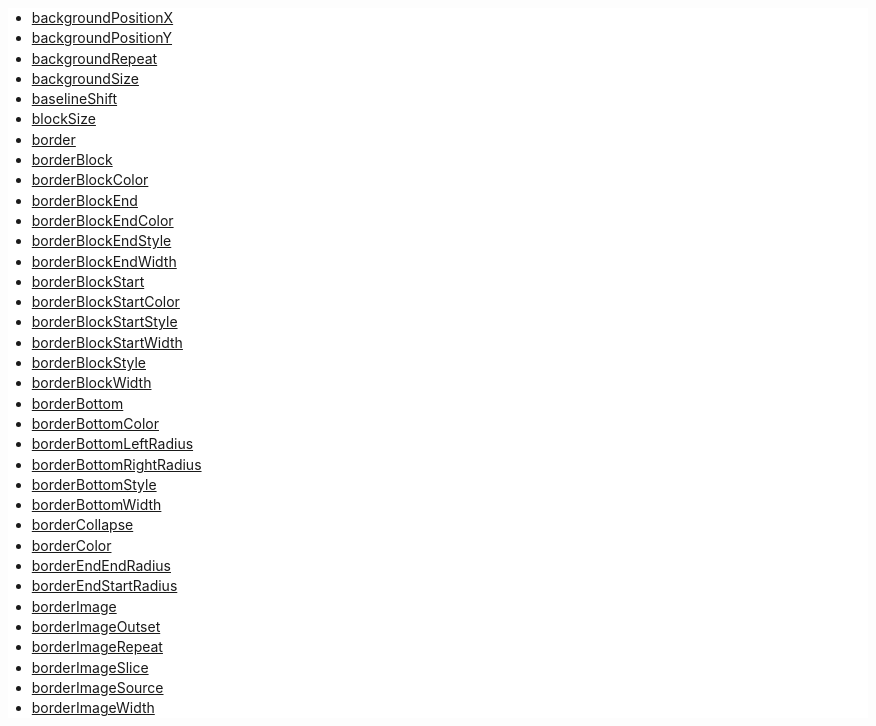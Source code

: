- [backgroundPositionX](akashaproject_ui_awf_testing_utils._internal_.CSSStyleDeclaration.md#backgroundpositionx)
- [backgroundPositionY](akashaproject_ui_awf_testing_utils._internal_.CSSStyleDeclaration.md#backgroundpositiony)
- [backgroundRepeat](akashaproject_ui_awf_testing_utils._internal_.CSSStyleDeclaration.md#backgroundrepeat)
- [backgroundSize](akashaproject_ui_awf_testing_utils._internal_.CSSStyleDeclaration.md#backgroundsize)
- [baselineShift](akashaproject_ui_awf_testing_utils._internal_.CSSStyleDeclaration.md#baselineshift)
- [blockSize](akashaproject_ui_awf_testing_utils._internal_.CSSStyleDeclaration.md#blocksize)
- [border](akashaproject_ui_awf_testing_utils._internal_.CSSStyleDeclaration.md#border)
- [borderBlock](akashaproject_ui_awf_testing_utils._internal_.CSSStyleDeclaration.md#borderblock)
- [borderBlockColor](akashaproject_ui_awf_testing_utils._internal_.CSSStyleDeclaration.md#borderblockcolor)
- [borderBlockEnd](akashaproject_ui_awf_testing_utils._internal_.CSSStyleDeclaration.md#borderblockend)
- [borderBlockEndColor](akashaproject_ui_awf_testing_utils._internal_.CSSStyleDeclaration.md#borderblockendcolor)
- [borderBlockEndStyle](akashaproject_ui_awf_testing_utils._internal_.CSSStyleDeclaration.md#borderblockendstyle)
- [borderBlockEndWidth](akashaproject_ui_awf_testing_utils._internal_.CSSStyleDeclaration.md#borderblockendwidth)
- [borderBlockStart](akashaproject_ui_awf_testing_utils._internal_.CSSStyleDeclaration.md#borderblockstart)
- [borderBlockStartColor](akashaproject_ui_awf_testing_utils._internal_.CSSStyleDeclaration.md#borderblockstartcolor)
- [borderBlockStartStyle](akashaproject_ui_awf_testing_utils._internal_.CSSStyleDeclaration.md#borderblockstartstyle)
- [borderBlockStartWidth](akashaproject_ui_awf_testing_utils._internal_.CSSStyleDeclaration.md#borderblockstartwidth)
- [borderBlockStyle](akashaproject_ui_awf_testing_utils._internal_.CSSStyleDeclaration.md#borderblockstyle)
- [borderBlockWidth](akashaproject_ui_awf_testing_utils._internal_.CSSStyleDeclaration.md#borderblockwidth)
- [borderBottom](akashaproject_ui_awf_testing_utils._internal_.CSSStyleDeclaration.md#borderbottom)
- [borderBottomColor](akashaproject_ui_awf_testing_utils._internal_.CSSStyleDeclaration.md#borderbottomcolor)
- [borderBottomLeftRadius](akashaproject_ui_awf_testing_utils._internal_.CSSStyleDeclaration.md#borderbottomleftradius)
- [borderBottomRightRadius](akashaproject_ui_awf_testing_utils._internal_.CSSStyleDeclaration.md#borderbottomrightradius)
- [borderBottomStyle](akashaproject_ui_awf_testing_utils._internal_.CSSStyleDeclaration.md#borderbottomstyle)
- [borderBottomWidth](akashaproject_ui_awf_testing_utils._internal_.CSSStyleDeclaration.md#borderbottomwidth)
- [borderCollapse](akashaproject_ui_awf_testing_utils._internal_.CSSStyleDeclaration.md#bordercollapse)
- [borderColor](akashaproject_ui_awf_testing_utils._internal_.CSSStyleDeclaration.md#bordercolor)
- [borderEndEndRadius](akashaproject_ui_awf_testing_utils._internal_.CSSStyleDeclaration.md#borderendendradius)
- [borderEndStartRadius](akashaproject_ui_awf_testing_utils._internal_.CSSStyleDeclaration.md#borderendstartradius)
- [borderImage](akashaproject_ui_awf_testing_utils._internal_.CSSStyleDeclaration.md#borderimage)
- [borderImageOutset](akashaproject_ui_awf_testing_utils._internal_.CSSStyleDeclaration.md#borderimageoutset)
- [borderImageRepeat](akashaproject_ui_awf_testing_utils._internal_.CSSStyleDeclaration.md#borderimagerepeat)
- [borderImageSlice](akashaproject_ui_awf_testing_utils._internal_.CSSStyleDeclaration.md#borderimageslice)
- [borderImageSource](akashaproject_ui_awf_testing_utils._internal_.CSSStyleDeclaration.md#borderimagesource)
- [borderImageWidth](akashaproject_ui_awf_testing_utils._internal_.CSSStyleDeclaration.md#borderimagewidth)